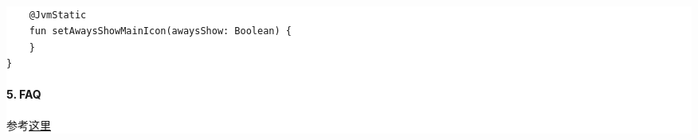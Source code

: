 ```
    @JvmStatic
    fun setAwaysShowMainIcon(awaysShow: Boolean) {
    }
}

```


#### 5. FAQ

参考[这里](http://xingyun.xiaojukeji.com/docs/dokit#/SDKProblems)